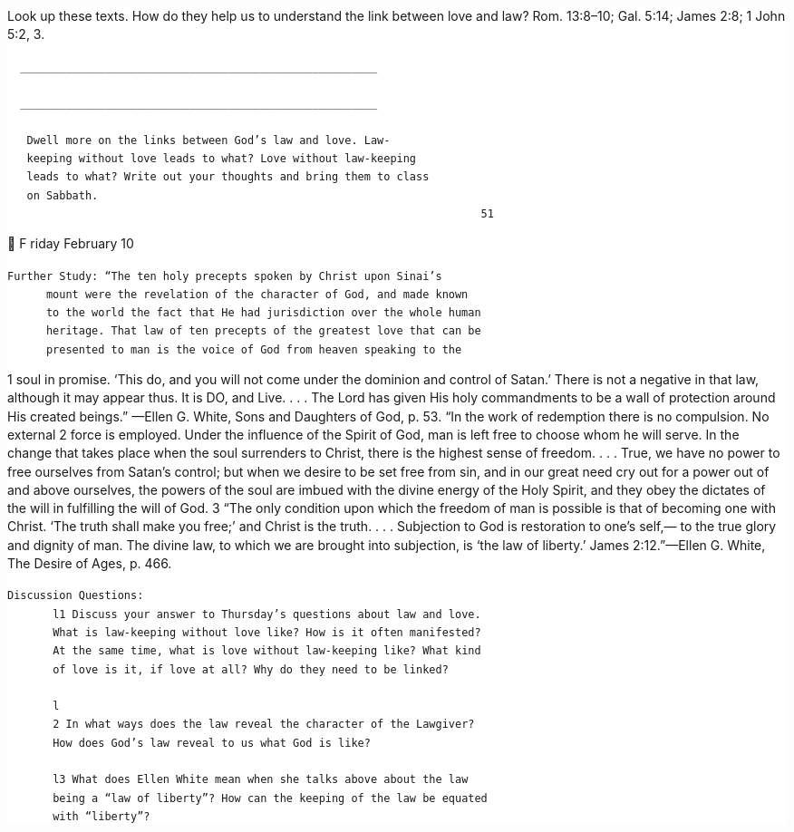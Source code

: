 Look up these texts. How do they help us to understand the link between
      love and law? Rom. 13:8–10; Gal. 5:14; James 2:8; 1 John 5:2, 3.

      _______________________________________________________

      _______________________________________________________

       Dwell more on the links between God’s law and love. Law-
       keeping without love leads to what? Love without law-keeping
       leads to what? Write out your thoughts and bring them to class
       on Sabbath.
                                                                             51
                        F riday February 10

    Further Study: “The ten holy precepts spoken by Christ upon Sinai’s
          mount were the revelation of the character of God, and made known
          to the world the fact that He had jurisdiction over the whole human
          heritage. That law of ten precepts of the greatest love that can be
          presented to man is the voice of God from heaven speaking to the
1
          soul in promise. ‘This do, and you will not come under the dominion
          and control of Satan.’ There is not a negative in that law, although it
          may appear thus. It is DO, and Live. . . . The Lord has given His holy
          commandments to be a wall of protection around His created beings.”
          —Ellen G. White, Sons and Daughters of God, p. 53.
             “In the work of redemption there is no compulsion. No external
2         force is employed. Under the influence of the Spirit of God, man
          is left free to choose whom he will serve. In the change that takes
          place when the soul surrenders to Christ, there is the highest sense of
          freedom. . . . True, we have no power to free ourselves from Satan’s
          control; but when we desire to be set free from sin, and in our great
          need cry out for a power out of and above ourselves, the powers of the
          soul are imbued with the divine energy of the Holy Spirit, and they
          obey the dictates of the will in fulfilling the will of God.
3
             “The only condition upon which the freedom of man is possible is
          that of becoming one with Christ. ‘The truth shall make you free;’ and
          Christ is the truth. . . . Subjection to God is restoration to one’s self,—
          to the true glory and dignity of man. The divine law, to which we are
          brought into subjection, is ‘the law of liberty.’ James 2:12.”—Ellen
          G. White, The Desire of Ages, p. 466.

    Discussion Questions:
           l1 Discuss your answer to Thursday’s questions about law and love.
           What is law-keeping without love like? How is it often manifested?
           At the same time, what is love without law-keeping like? What kind
           of love is it, if love at all? Why do they need to be linked?

           l
           2 In what ways does the law reveal the character of the Lawgiver?
           How does God’s law reveal to us what God is like?

           l3 What does Ellen White mean when she talks above about the law
           being a “law of liberty”? How can the keeping of the law be equated
           with “liberty”?
